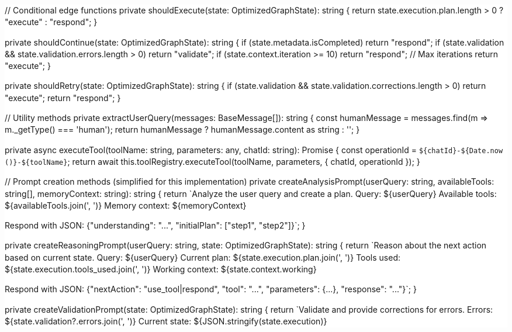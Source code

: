 
  // Conditional edge functions
  private shouldExecute(state: OptimizedGraphState): string {
    return state.execution.plan.length > 0 ? "execute" : "respond";
  }

  private shouldContinue(state: OptimizedGraphState): string {
    if (state.metadata.isCompleted) return "respond";
    if (state.validation && state.validation.errors.length > 0) return "validate";
    if (state.context.iteration >= 10) return "respond"; // Max iterations
    return "execute";
  }

  private shouldRetry(state: OptimizedGraphState): string {
    if (state.validation && state.validation.corrections.length > 0) return "execute";
    return "respond";
  }

  // Utility methods
  private extractUserQuery(messages: BaseMessage[]): string {
    const humanMessage = messages.find(m => m._getType() === 'human');
    return humanMessage ? humanMessage.content as string : '';
  }

  private async executeTool(toolName: string, parameters: any, chatId: string): Promise<InternalToolResult> {
    const operationId = `${chatId}-${Date.now()}-${toolName}`;
    return await this.toolRegistry.executeTool(toolName, parameters, { chatId, operationId });
  }

  // Prompt creation methods (simplified for this implementation)
  private createAnalysisPrompt(userQuery: string, availableTools: string[], memoryContext: string): string {
    return `Analyze the user query and create a plan.
Query: ${userQuery}
Available tools: ${availableTools.join(', ')}
Memory context: ${memoryContext}

Respond with JSON: {"understanding": "...", "initialPlan": ["step1", "step2"]}`;
  }

  private createReasoningPrompt(userQuery: string, state: OptimizedGraphState): string {
    return `Reason about the next action based on current state.
Query: ${userQuery}
Current plan: ${state.execution.plan.join(', ')}
Tools used: ${state.execution.tools_used.join(', ')}
Working context: ${state.context.working}

Respond with JSON: {"nextAction": "use_tool|respond", "tool": "...", "parameters": {...}, "response": "..."}`;
  }

  private createValidationPrompt(state: OptimizedGraphState): string {
    return `Validate and provide corrections for errors.
Errors: ${state.validation?.errors.join(', ')}
Current state: ${JSON.stringify(state.execution)}
